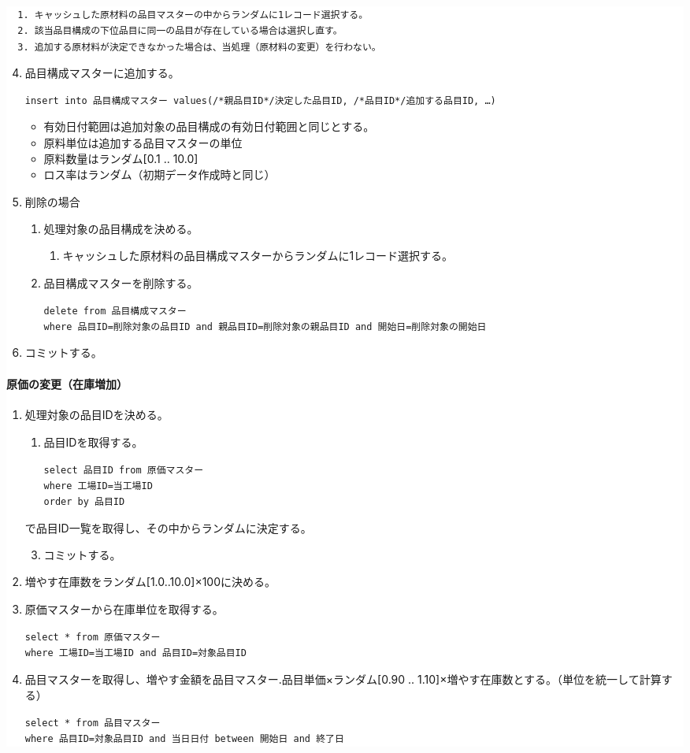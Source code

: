       1. キャッシュした原材料の品目マスターの中からランダムに1レコード選択する。
      2. 該当品目構成の下位品目に同一の品目が存在している場合は選択し直す。
      3. 追加する原材料が決定できなかった場合は、当処理（原材料の変更）を行わない。

   4. 品目構成マスターに追加する。
      ```
      insert into 品目構成マスター values(/*親品目ID*/決定した品目ID, /*品目ID*/追加する品目ID, …)
      ```

      - 有効日付範囲は追加対象の品目構成の有効日付範囲と同じとする。
      - 原料単位は追加する品目マスターの単位
      - 原料数量はランダム[0.1 .. 10.0]
      - ロス率はランダム（初期データ作成時と同じ）

3. 削除の場合

   1. 処理対象の品目構成を決める。

      1. キャッシュした原材料の品目構成マスターからランダムに1レコード選択する。

   2. 品目構成マスターを削除する。

      ```
      delete from 品目構成マスター
      where 品目ID=削除対象の品目ID and 親品目ID=削除対象の親品目ID and 開始日=削除対象の開始日
      ```

4. コミットする。



#### 原価の変更（在庫増加）

1. 処理対象の品目IDを決める。

   1. 品目IDを取得する。

      ```
      select 品目ID from 原価マスター
      where 工場ID=当工場ID
      order by 品目ID
      ```

   で品目ID一覧を取得し、その中からランダムに決定する。

   3. コミットする。

2. 増やす在庫数をランダム[1.0..10.0]×100に決める。

3. 原価マスターから在庫単位を取得する。

   ```
   select * from 原価マスター
   where 工場ID=当工場ID and 品目ID=対象品目ID
   ```

4. 品目マスターを取得し、増やす金額を品目マスター.品目単価×ランダム[0.90 .. 1.10]×増やす在庫数とする。（単位を統一して計算する）

   ```
   select * from 品目マスター
   where 品目ID=対象品目ID and 当日日付 between 開始日 and 終了日
   ```
